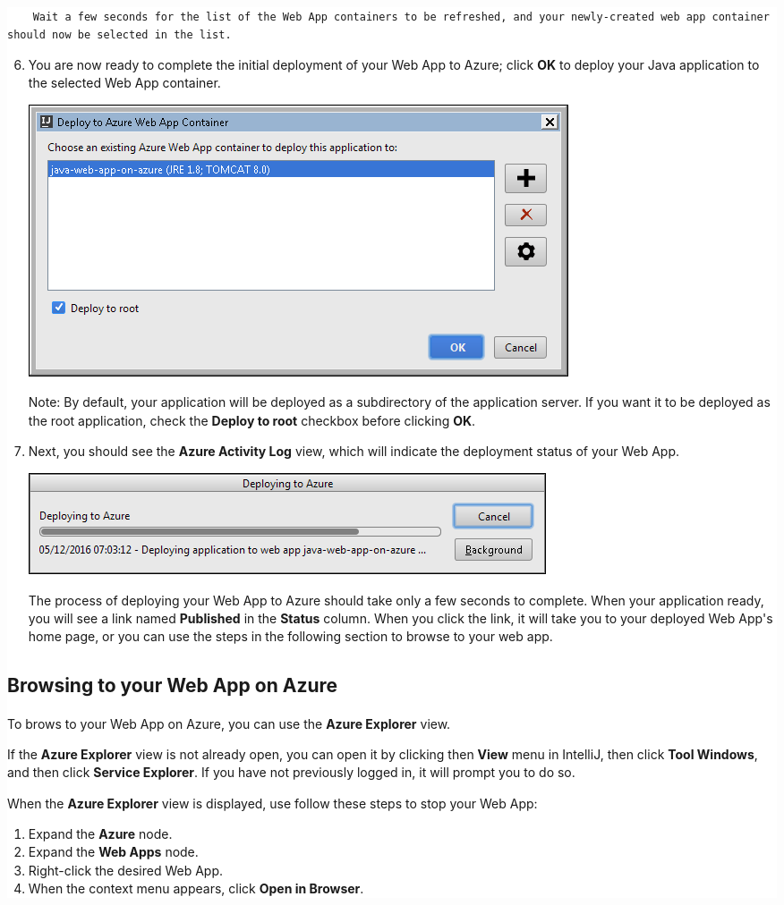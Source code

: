         Wait a few seconds for the list of the Web App containers to be refreshed, and your newly-created web app container should now be selected in the list.
6. You are now ready to complete the initial deployment of your Web App to Azure; click **OK** to deploy your Java application to the selected Web App container.
   
    ![](./media/app-service-web-intellij-create-hello-world-web-app/15-Deploy-To-Azure.png)
   
    Note: By default, your application will be deployed as a subdirectory of the application server. If you want it to be deployed as the root application, check the **Deploy to root** checkbox before clicking **OK**.
7. Next, you should see the **Azure Activity Log** view, which will indicate the deployment status of your Web App.
   
    ![](./media/app-service-web-intellij-create-hello-world-web-app/16-Progress-Indicator.png)
   
    The process of deploying your Web App to Azure should take only a few seconds to complete. When your application ready, you will see a link named **Published** in the **Status** column. When you click the link, it will take you to your deployed Web App's home page, or you can use the steps in the following section to browse to your web app.

## Browsing to your Web App on Azure
To brows to your Web App on Azure, you can use the **Azure Explorer** view.

If the **Azure Explorer** view is not already open, you can open it by clicking then **View** menu in IntelliJ, then click **Tool Windows**, and then click **Service Explorer**. If you have not previously logged in, it will prompt you to do so.

When the **Azure Explorer** view is displayed, use follow these steps to stop your Web App: 

1. Expand the **Azure** node.
2. Expand the **Web Apps** node. 
3. Right-click the desired Web App.
4. When the context menu appears, click **Open in Browser**.
   